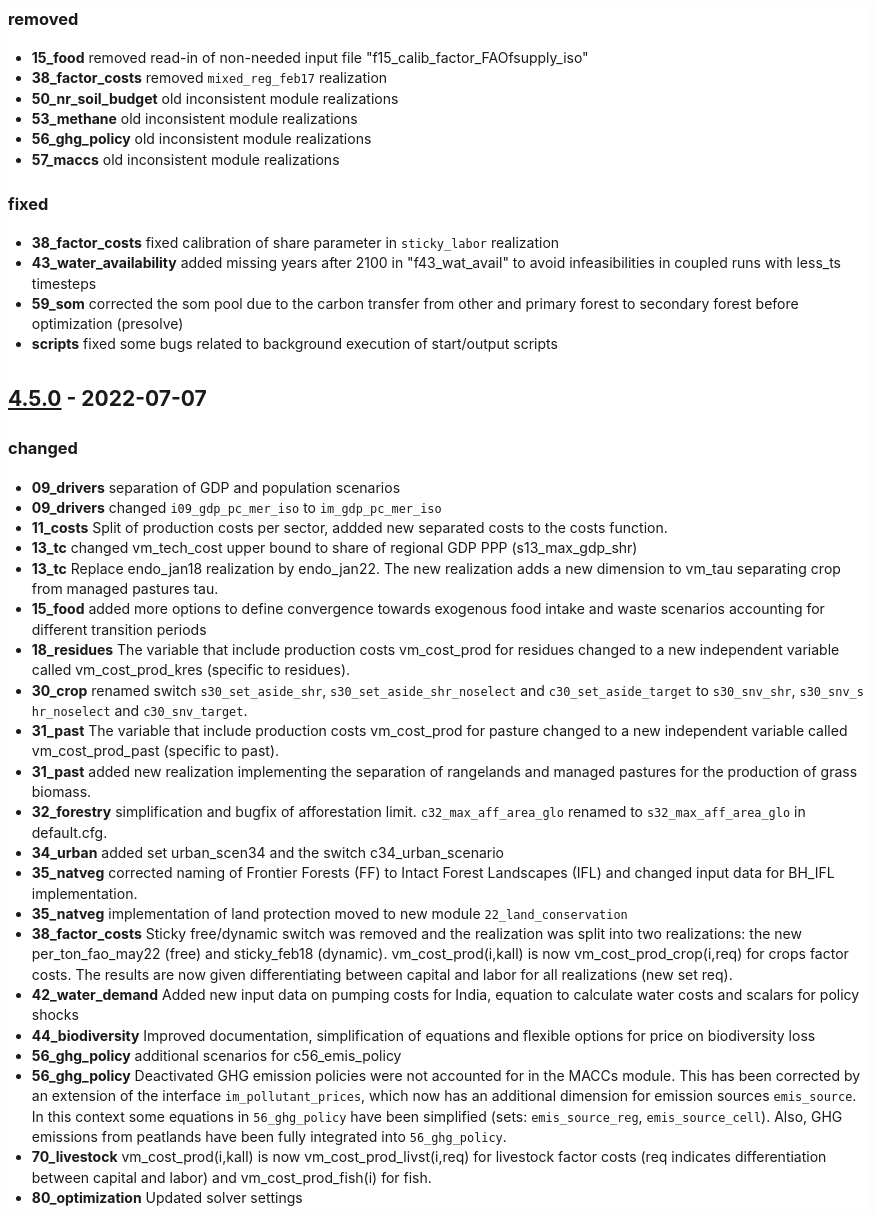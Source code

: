 ### removed
- **15_food** removed read-in of non-needed input file "f15_calib_factor_FAOfsupply_iso"
- **38_factor_costs** removed `mixed_reg_feb17` realization
- **50_nr_soil_budget** old inconsistent module realizations
- **53_methane** old inconsistent module realizations
- **56_ghg_policy** old inconsistent module realizations
- **57_maccs** old inconsistent module realizations

### fixed
- **38_factor_costs** fixed calibration of share parameter in `sticky_labor` realization
- **43_water_availability** added missing years after 2100 in "f43_wat_avail" to avoid infeasibilities in coupled runs with less_ts timesteps
- **59_som** corrected the som pool due to the carbon transfer from other and primary forest to secondary forest before optimization (presolve)
- **scripts** fixed some bugs related to background execution of start/output scripts


## [4.5.0] - 2022-07-07

### changed
- **09_drivers** separation of GDP and population scenarios
- **09_drivers** changed `i09_gdp_pc_mer_iso` to `im_gdp_pc_mer_iso`
- **11_costs** Split of production costs per sector, addded new separated costs to the costs function.
- **13_tc** changed vm_tech_cost upper bound to share of regional GDP PPP (s13_max_gdp_shr)
- **13_tc** Replace endo_jan18 realization by endo_jan22. The new realization adds a new dimension to vm_tau separating crop from managed pastures tau.
- **15_food** added more options to define convergence towards exogenous food intake and waste scenarios accounting for different transition periods
- **18_residues**  The variable that include production costs vm_cost_prod for residues changed to a new independent variable called vm_cost_prod_kres
(specific to residues).
- **30_crop** renamed switch `s30_set_aside_shr`, `s30_set_aside_shr_noselect` and `c30_set_aside_target` to `s30_snv_shr`, `s30_snv_shr_noselect` and `c30_snv_target`.
- **31_past**  The variable that include production costs vm_cost_prod for pasture changed to a new independent variable called vm_cost_prod_past
(specific to past).
- **31_past** added new realization implementing the separation of rangelands and managed pastures for the production of grass biomass.
- **32_forestry** simplification and bugfix of afforestation limit. `c32_max_aff_area_glo` renamed to `s32_max_aff_area_glo` in default.cfg.
- **34_urban** added set urban_scen34 and the switch c34_urban_scenario
- **35_natveg** corrected naming of Frontier Forests (FF) to Intact Forest Landscapes (IFL) and changed input data for BH_IFL implementation.
- **35_natveg** implementation of land protection moved to new module `22_land_conservation`
- **38_factor_costs** Sticky free/dynamic switch was removed and the realization was split into two realizations: the new per_ton_fao_may22 (free) and sticky_feb18 (dynamic). vm_cost_prod(i,kall) is now vm_cost_prod_crop(i,req) for crops factor costs. The results are now given differentiating between capital and labor for all realizations (new set req).
- **42_water_demand** Added new input data on pumping costs for India, equation to calculate water costs and scalars for policy shocks
- **44_biodiversity** Improved documentation, simplification of equations and flexible options for price on biodiversity loss
- **56_ghg_policy** additional scenarios for c56_emis_policy
- **56_ghg_policy** Deactivated GHG emission policies were not accounted for in the MACCs module. This has been corrected by an extension of the interface `im_pollutant_prices`, which now has an additional dimension for emission sources `emis_source`. In this context some equations in `56_ghg_policy` have been simplified (sets: `emis_source_reg`, `emis_source_cell`). Also, GHG emissions from peatlands have been fully integrated into `56_ghg_policy`.
- **70_livestock** vm_cost_prod(i,kall) is now vm_cost_prod_livst(i,req) for livestock factor costs (req indicates differentiation between capital and labor) and vm_cost_prod_fish(i) for fish.
- **80_optimization** Updated solver settings

[Unreleased]: https://github.com/magpiemodel/magpie/compare/v4.10.1...develop
[4.10.1]: https://github.com/magpiemodel/magpie/compare/v4.10.0...v4.10.1
[4.10.0]: https://github.com/magpiemodel/magpie/compare/v4.9.1...v4.10.0
[4.9.1]: https://github.com/magpiemodel/magpie/compare/v4.9.0...v4.9.1
[4.9.0]: https://github.com/magpiemodel/magpie/compare/v4.8.2...v4.9.0
[4.8.2]: https://github.com/magpiemodel/magpie/compare/v4.8.1...v4.8.2
[4.8.1]: https://github.com/magpiemodel/magpie/compare/v4.8.0...v4.8.1
[4.8.0]: https://github.com/magpiemodel/magpie/compare/v4.7.3...v4.8.0
[4.7.3]: https://github.com/magpiemodel/magpie/compare/v4.7.2...v4.7.3
[4.7.2]: https://github.com/magpiemodel/magpie/compare/v4.7.1...v4.7.2
[4.7.1]: https://github.com/magpiemodel/magpie/compare/v4.7.0...v4.7.1
[4.7.0]: https://github.com/magpiemodel/magpie/compare/v4.6.11...v4.7.0
[4.6.11]: https://github.com/magpiemodel/magpie/compare/v4.6.10...v4.6.11
[4.6.10]: https://github.com/magpiemodel/magpie/compare/v4.6.9...v4.6.10
[4.6.9]: https://github.com/magpiemodel/magpie/compare/v4.6.8...v4.6.9
[4.6.8]: https://github.com/magpiemodel/magpie/compare/v4.6.7...v4.6.8
[4.6.7]: https://github.com/magpiemodel/magpie/compare/v4.6.6...v4.6.7
[4.6.6]: https://github.com/magpiemodel/magpie/compare/v4.6.5...v4.6.6
[4.6.5]: https://github.com/magpiemodel/magpie/compare/v4.6.4...v4.6.5
[4.6.4]: https://github.com/magpiemodel/magpie/compare/v4.6.3...v4.6.4
[4.6.3]: https://github.com/magpiemodel/magpie/compare/v4.6.2...v4.6.3
[4.6.2]: https://github.com/magpiemodel/magpie/compare/v4.6.1...v4.6.2
[4.6.1]: https://github.com/magpiemodel/magpie/compare/v4.6.0...v4.6.1
[4.6.0]: https://github.com/magpiemodel/magpie/compare/v4.5.0...v4.6.0
[4.5.0]: https://github.com/magpiemodel/magpie/compare/v4.4.0...v4.5.0
[4.4.0]: https://github.com/magpiemodel/magpie/compare/v4.3.5...v4.4.0
[4.3.5]: https://github.com/magpiemodel/magpie/compare/v4.3.4...v4.3.5
[4.3.4]: https://github.com/magpiemodel/magpie/compare/v4.3.3...v4.3.4
[4.3.3]: https://github.com/magpiemodel/magpie/compare/v4.3.2...v4.3.3
[4.3.2]: https://github.com/magpiemodel/magpie/compare/v4.3.1...v4.3.2
[4.3.1]: https://github.com/magpiemodel/magpie/compare/v4.3.0...v4.3.1
[4.3.0]: https://github.com/magpiemodel/magpie/compare/v4.2.1...v4.3.0
[4.2.1]: https://github.com/magpiemodel/magpie/compare/v4.2.0...v4.2.1
[4.2.0]: https://github.com/magpiemodel/magpie/compare/v4.1.1...v4.2.0
[4.1.1]: https://github.com/magpiemodel/magpie/compare/v4.1.0...v4.1.1
[4.1.0]: https://github.com/magpiemodel/magpie/compare/v4.0.1...v4.1.0
[4.0.1]: https://github.com/magpiemodel/magpie/compare/v4.0...v4.0.1
[4.0.0]: https://github.com/magpiemodel/magpie/releases/tag/v4.0
[REMIND model]: https://www.pik-potsdam.de/research/transformation-pathways/models/remind